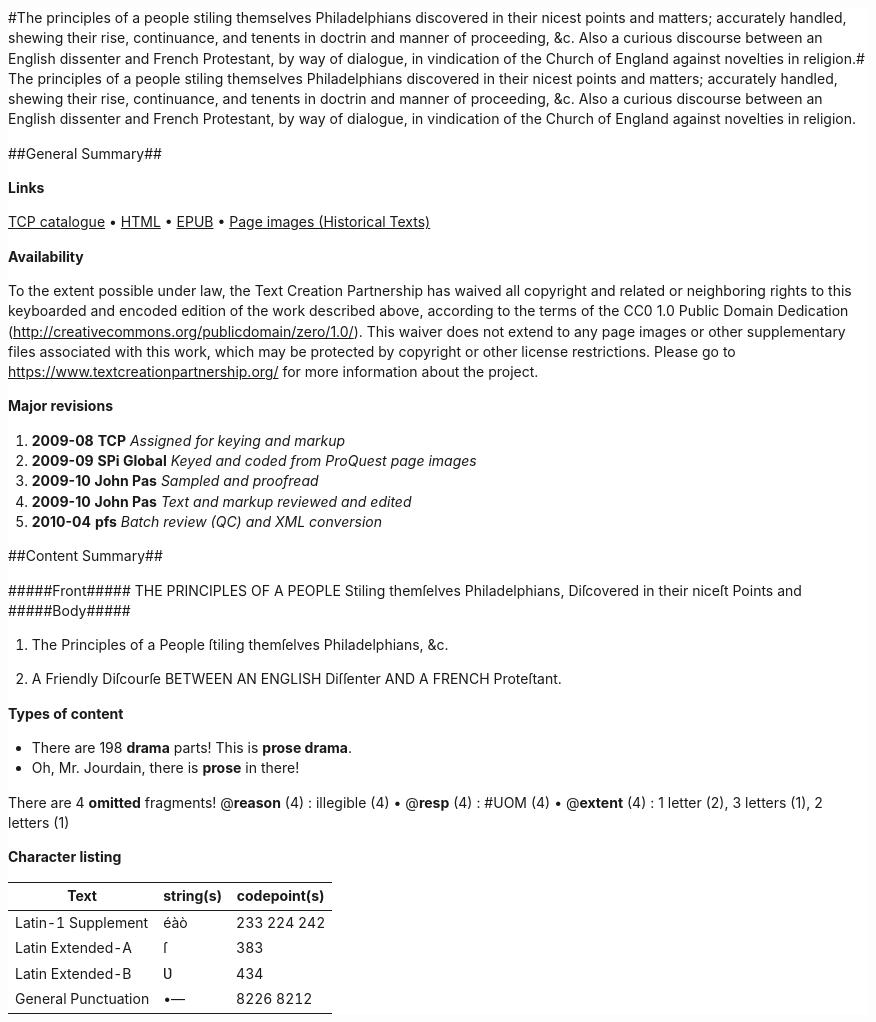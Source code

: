 #The principles of a people stiling themselves Philadelphians discovered in their nicest points and matters; accurately handled, shewing their rise, continuance, and tenents in doctrin and manner of proceeding, &c. Also a curious discourse between an English dissenter and French Protestant, by way of dialogue, in vindication of the Church of England against novelties in religion.#
The principles of a people stiling themselves Philadelphians discovered in their nicest points and matters; accurately handled, shewing their rise, continuance, and tenents in doctrin and manner of proceeding, &c. Also a curious discourse between an English dissenter and French Protestant, by way of dialogue, in vindication of the Church of England against novelties in religion.

##General Summary##

**Links**

[TCP catalogue](http://www.ota.ox.ac.uk/tcp/)  • 
[HTML](http://tei.it.ox.ac.uk/tcp/Texts-HTML/free/A55/A55892.html)  • 
[EPUB](http://tei.it.ox.ac.uk/tcp/Texts-EPUB/free/A55/A55892.epub) • 
[Page images (Historical Texts)](https://historicaltexts.jisc.ac.uk/eebo-99830563e)

**Availability**

To the extent possible under law, the Text Creation Partnership has waived all copyright and related or neighboring rights to this keyboarded and encoded edition of the work described above, according to the terms of the CC0 1.0 Public Domain Dedication (http://creativecommons.org/publicdomain/zero/1.0/). This waiver does not extend to any page images or other supplementary files associated with this work, which may be protected by copyright or other license restrictions. Please go to https://www.textcreationpartnership.org/ for more information about the project.

**Major revisions**

1. __2009-08__ __TCP__ *Assigned for keying and markup*
1. __2009-09__ __SPi Global__ *Keyed and coded from ProQuest page images*
1. __2009-10__ __John Pas__ *Sampled and proofread*
1. __2009-10__ __John Pas__ *Text and markup reviewed and edited*
1. __2010-04__ __pfs__ *Batch review (QC) and XML conversion*

##Content Summary##

#####Front#####
THE PRINCIPLES OF A PEOPLE Stiling themſelves Philadelphians, Diſcovered in their niceſt Points and 
#####Body#####

1. The Principles of a People ſtiling themſelves Philadelphians, &c.

1. A Friendly Diſcourſe BETWEEN AN ENGLISH Diſſenter AND A FRENCH Proteſtant.

**Types of content**

  * There are 198 **drama** parts! This is **prose drama**.
  * Oh, Mr. Jourdain, there is **prose** in there!

There are 4 **omitted** fragments! 
 @__reason__ (4) : illegible (4)  •  @__resp__ (4) : #UOM (4)  •  @__extent__ (4) : 1 letter (2), 3 letters (1), 2 letters (1)

**Character listing**


|Text|string(s)|codepoint(s)|
|---|---|---|
|Latin-1 Supplement|éàò|233 224 242|
|Latin Extended-A|ſ|383|
|Latin Extended-B|Ʋ|434|
|General Punctuation|•—|8226 8212|
